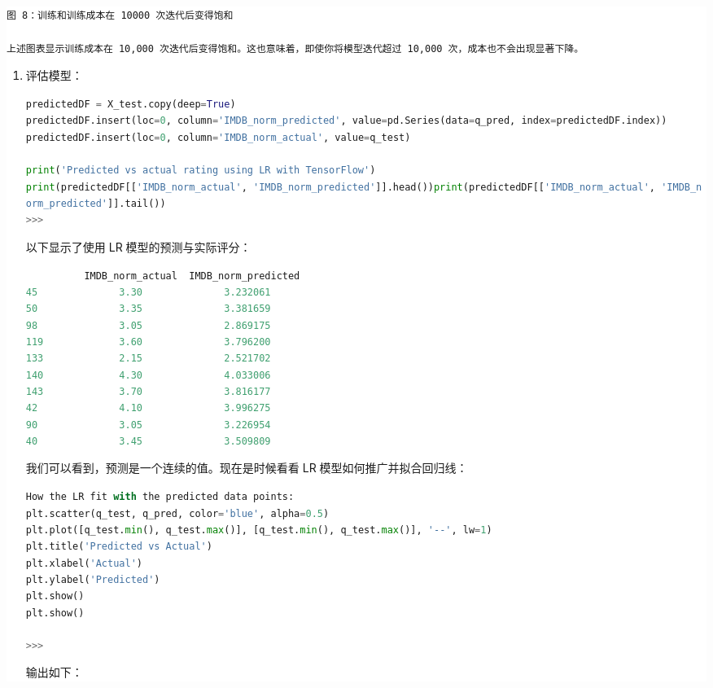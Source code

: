     图 8：训练和训练成本在 10000 次迭代后变得饱和

    上述图表显示训练成本在 10,000 次迭代后变得饱和。这也意味着，即使你将模型迭代超过 10,000 次，成本也不会出现显著下降。

1.  评估模型：

    ```py
    predictedDF = X_test.copy(deep=True)
    predictedDF.insert(loc=0, column='IMDB_norm_predicted', value=pd.Series(data=q_pred, index=predictedDF.index))
    predictedDF.insert(loc=0, column='IMDB_norm_actual', value=q_test)

    print('Predicted vs actual rating using LR with TensorFlow')
    print(predictedDF[['IMDB_norm_actual', 'IMDB_norm_predicted']].head())print(predictedDF[['IMDB_norm_actual', 'IMDB_norm_predicted']].tail())
    >>>
    ```

    以下显示了使用 LR 模型的预测与实际评分：

    ```py
              IMDB_norm_actual  IMDB_norm_predicted
    45              3.30              3.232061
    50              3.35              3.381659
    98              3.05              2.869175
    119             3.60              3.796200
    133             2.15              2.521702
    140             4.30              4.033006
    143             3.70              3.816177
    42              4.10              3.996275
    90              3.05              3.226954
    40              3.45              3.509809
    ```

    我们可以看到，预测是一个连续的值。现在是时候看看 LR 模型如何推广并拟合回归线：

    ```py
    How the LR fit with the predicted data points:
    plt.scatter(q_test, q_pred, color='blue', alpha=0.5)
    plt.plot([q_test.min(), q_test.max()], [q_test.min(), q_test.max()], '--', lw=1)
    plt.title('Predicted vs Actual')
    plt.xlabel('Actual')
    plt.ylabel('Predicted')
    plt.show()
    plt.show()

    >>>
    ```

    输出如下：
